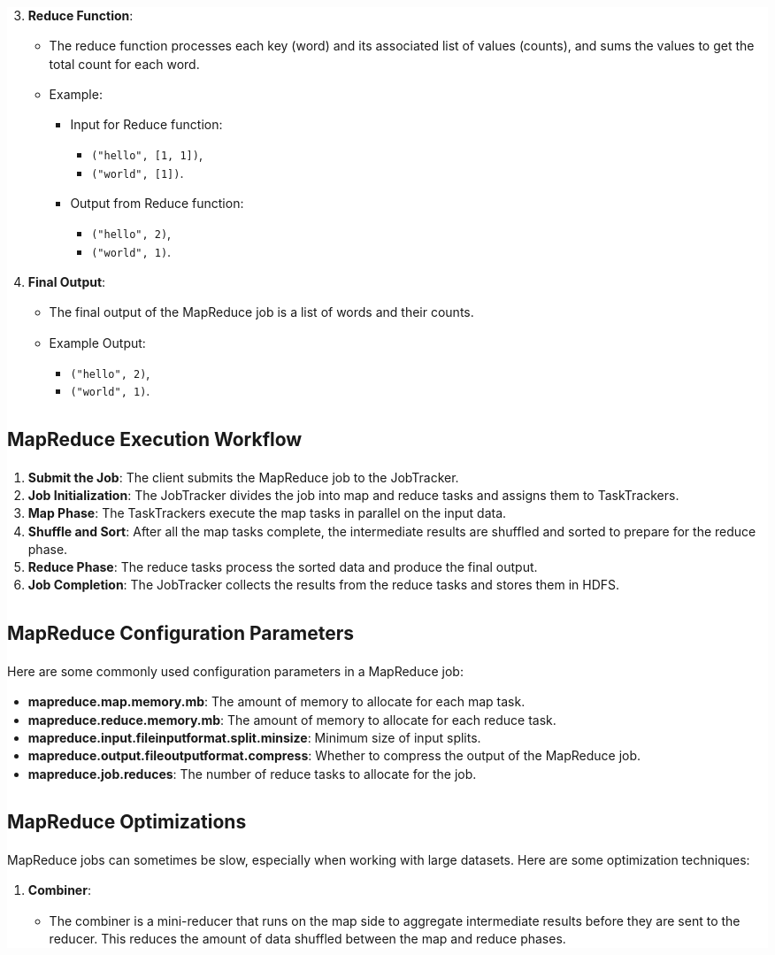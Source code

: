 3. **Reduce Function**:

   * The reduce function processes each key (word) and its associated list of values (counts), and sums the values to get the total count for each word.
   * Example:

     * Input for Reduce function:

       * `("hello", [1, 1])`,
       * `("world", [1])`.
     * Output from Reduce function:

       * `("hello", 2)`,
       * `("world", 1)`.

4. **Final Output**:

   * The final output of the MapReduce job is a list of words and their counts.
   * Example Output:

     * `("hello", 2)`,
     * `("world", 1)`.

## **MapReduce Execution Workflow**

1. **Submit the Job**: The client submits the MapReduce job to the JobTracker.
2. **Job Initialization**: The JobTracker divides the job into map and reduce tasks and assigns them to TaskTrackers.
3. **Map Phase**: The TaskTrackers execute the map tasks in parallel on the input data.
4. **Shuffle and Sort**: After all the map tasks complete, the intermediate results are shuffled and sorted to prepare for the reduce phase.
5. **Reduce Phase**: The reduce tasks process the sorted data and produce the final output.
6. **Job Completion**: The JobTracker collects the results from the reduce tasks and stores them in HDFS.

## **MapReduce Configuration Parameters**

Here are some commonly used configuration parameters in a MapReduce job:

* **mapreduce.map.memory.mb**: The amount of memory to allocate for each map task.
* **mapreduce.reduce.memory.mb**: The amount of memory to allocate for each reduce task.
* **mapreduce.input.fileinputformat.split.minsize**: Minimum size of input splits.
* **mapreduce.output.fileoutputformat.compress**: Whether to compress the output of the MapReduce job.
* **mapreduce.job.reduces**: The number of reduce tasks to allocate for the job.

## **MapReduce Optimizations**

MapReduce jobs can sometimes be slow, especially when working with large datasets. Here are some optimization techniques:

1. **Combiner**:

   * The combiner is a mini-reducer that runs on the map side to aggregate intermediate results before they are sent to the reducer. This reduces the amount of data shuffled between the map and reduce phases.
